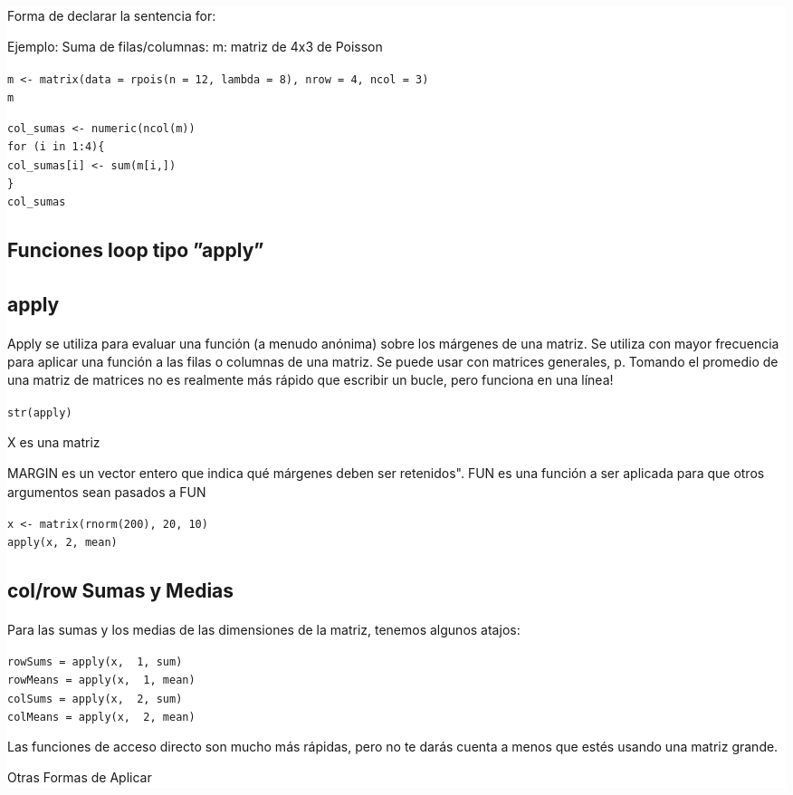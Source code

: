 Forma de declarar la sentencia for:

Ejemplo: Suma de filas/columnas: m: matriz de 4x3 de Poisson

```{r}
m <- matrix(data = rpois(n = 12, lambda = 8), nrow = 4, ncol = 3)
m
```

```{r}
col_sumas <- numeric(ncol(m))
for (i in 1:4){
col_sumas[i] <- sum(m[i,])
}
col_sumas                                                                 
```


Funciones loop tipo ”apply”
----------

apply
----------

Apply se utiliza para evaluar una función (a menudo anónima)  sobre los márgenes de una matriz. Se utiliza  con mayor frecuencia para  aplicar  una función a las filas o columnas de una matriz.  Se puede usar con matrices generales, p. Tomando  el promedio de una matriz de matrices  no es realmente  más rápido que escribir un bucle, pero funciona en una línea!

```{r}
str(apply)
```

X es una matriz

MARGIN es un vector  entero  que indica qué márgenes deben ser retenidos". FUN es una función a ser aplicada para que otros argumentos  sean pasados a FUN

```{r}
x <- matrix(rnorm(200), 20, 10)
apply(x, 2, mean)
```

col/row Sumas y Medias
----------

Para las sumas y los medias de las dimensiones de la matriz,  tenemos algunos atajos:

```{r}
rowSums = apply(x,  1, sum)
rowMeans = apply(x,  1, mean)
colSums = apply(x,  2, sum)
colMeans = apply(x,  2, mean)
```

Las funciones de acceso directo son mucho más rápidas, pero no te darás  cuenta a menos que estés usando una matriz grande.

Otras Formas de Aplicar
